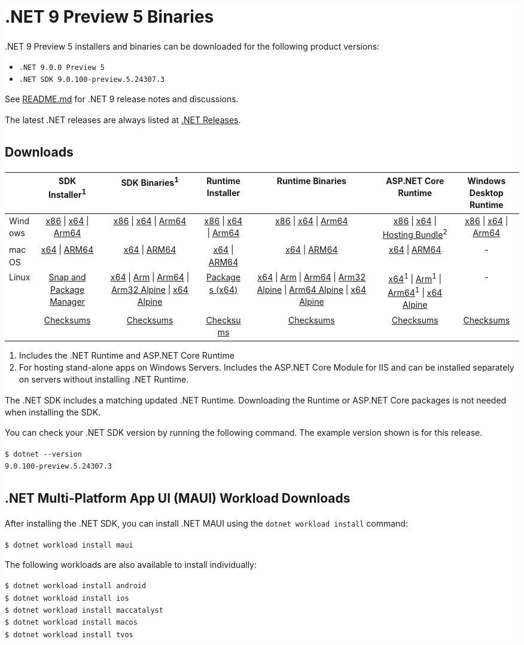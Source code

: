 # .NET 9 Preview 5 Binaries

.NET 9 Preview 5 installers and binaries can be downloaded for the following product versions:

- `.NET 9.0.0 Preview 5`
- `.NET SDK 9.0.100-preview.5.24307.3`

See [README.md](README.md) for .NET 9 release notes and discussions.

The latest .NET releases are always listed at [.NET Releases](../../README.md).

## Downloads

|           | SDK Installer<sup>1</sup>                        | SDK Binaries<sup>1</sup>                 | Runtime Installer                                        | Runtime Binaries                                 | ASP.NET Core Runtime           |Windows Desktop Runtime          |
| --------- | :------------------------------------------:     | :----------------------:                 | :---------------------------:                            | :-------------------------:                      | :-----------------:            | :-----------------:            |
| Windows   | [x86][dotnet-sdk-win-x86.exe] \| [x64][dotnet-sdk-win-x64.exe] \| [Arm64][dotnet-sdk-win-arm64.exe] | [x86][dotnet-sdk-win-x86.zip] \| [x64][dotnet-sdk-win-x64.zip] \|  [Arm64][dotnet-sdk-win-arm64.zip] | [x86][dotnet-runtime-win-x86.exe] \| [x64][dotnet-runtime-win-x64.exe] \| [Arm64][dotnet-runtime-win-arm64.exe] | [x86][dotnet-runtime-win-x86.zip] \| [x64][dotnet-runtime-win-x64.zip] \| [Arm64][dotnet-runtime-win-arm64.zip] | [x86][aspnetcore-runtime-win-x86.exe] \| [x64][aspnetcore-runtime-win-x64.exe] \|<br/> [Hosting Bundle][dotnet-hosting-win.exe]<sup>2</sup> | [x86][windowsdesktop-runtime-win-x86.exe] \| [x64][windowsdesktop-runtime-win-x64.exe] \| [Arm64][windowsdesktop-runtime-win-arm64.exe] |
| macOS     | [x64][dotnet-sdk-osx-x64.pkg] \| [ARM64][dotnet-sdk-osx-arm64.pkg] | [x64][dotnet-sdk-osx-x64.tar.gz] \| [ARM64][dotnet-sdk-osx-arm64.tar.gz]  | [x64][dotnet-runtime-osx-x64.pkg] \| [ARM64][dotnet-runtime-osx-arm64.pkg] | [x64][dotnet-runtime-osx-x64.tar.gz] \| [ARM64][dotnet-runtime-osx-arm64.tar.gz]| [x64][aspnetcore-runtime-osx-x64.tar.gz] \| [ARM64][aspnetcore-runtime-osx-arm64.tar.gz] | - |<sup>1</sup>
| Linux     |  [Snap and Package Manager](../../install-linux.md)  | [x64][dotnet-sdk-linux-x64.tar.gz] \| [Arm][dotnet-sdk-linux-arm.tar.gz]  \| [Arm64][dotnet-sdk-linux-arm64.tar.gz] \| [Arm32 Alpine][dotnet-sdk-linux-musl-arm.tar.gz]  \| [x64 Alpine][dotnet-sdk-linux-musl-x64.tar.gz] | [Packages (x64)][linux-packages] | [x64][dotnet-runtime-linux-x64.tar.gz] \| [Arm][dotnet-runtime-linux-arm.tar.gz] \| [Arm64][dotnet-runtime-linux-arm64.tar.gz] \| [Arm32 Alpine][dotnet-runtime-linux-musl-arm.tar.gz] \| [Arm64 Alpine][dotnet-runtime-linux-musl-arm64.tar.gz] \| [x64 Alpine][dotnet-runtime-linux-musl-x64.tar.gz]  | [x64][aspnetcore-runtime-linux-x64.tar.gz]<sup>1</sup>  \| [Arm][aspnetcore-runtime-linux-arm.tar.gz]<sup>1</sup> \| [Arm64][aspnetcore-runtime-linux-arm64.tar.gz]<sup>1</sup> \| [x64 Alpine][aspnetcore-runtime-linux-musl-x64.tar.gz] | - | <sup>1</sup> |
|  | [Checksums][checksums-sdk]                             | [Checksums][checksums-sdk]                                      | [Checksums][checksums-runtime]                             | [Checksums][checksums-runtime]  | [Checksums][checksums-runtime]  | [Checksums][checksums-runtime]

1. Includes the .NET Runtime and ASP.NET Core Runtime
2. For hosting stand-alone apps on Windows Servers. Includes the ASP.NET Core Module for IIS and can be installed separately on servers without installing .NET Runtime.

The .NET SDK includes a matching updated .NET Runtime. Downloading the Runtime or ASP.NET Core packages is not needed when installing the SDK.

You can check your .NET SDK version by running the following command. The example version shown is for this release.

```console
$ dotnet --version
9.0.100-preview.5.24307.3
```

## .NET Multi-Platform App UI (MAUI) Workload Downloads

 After installing the .NET SDK, you can install .NET MAUI using the `dotnet workload install` command:

 ```console
 $ dotnet workload install maui
 ```

 The following workloads are also available to install individually:

 ```console
 $ dotnet workload install android
 $ dotnet workload install ios
 $ dotnet workload install maccatalyst
 $ dotnet workload install macos
 $ dotnet workload install tvos
 ```


[blob-runtime]: https://dotnetcli.blob.core.windows.net/dotnet/Runtime/
[blob-sdk]: https://dotnetcli.blob.core.windows.net/dotnet/Sdk/
[release-notes]: https://github.com/dotnet/core/blob/main/release-notes/9.0/preview5/9.0.0-preview.5.md
[checksums-runtime]: https://dotnetcli.blob.core.windows.net/dotnet/checksums/9.0.0-preview.5-sha.txt
[checksums-sdk]: https://dotnetcli.blob.core.windows.net/dotnet/checksums/9.0.0-preview.5-sha.txt
[linux-install]: https://learn.microsoft.com/dotnet/core/install/linux
[linux-setup]: https://github.com/dotnet/core/blob/main/Documentation/linux-setup.md
[dotnet-blog]:  https://devblogs.microsoft.com/dotnet/announcing-dotnet-9-preview-4
[aspnet-blog]: https://devblogs.microsoft.com/dotnet/asp-net-core-updates-in-dotnet-9-preview-4/
[ef-blog]: https://devblogs.microsoft.com/dotnet/announcing-ef9-preview-4/
[ef_bugs]: https://github.com/dotnet/efcore/issues?q=is%3Aissue+milestone%3A9.0.0-preview5+is%3Aclosed+label%3Atype-bug
[ef_features]: https://github.com/dotnet/efcore/issues?q=is%3Aissue+milestone%3A9.0.0-preview5+is%3Aclosed+label%3Atype-enhancement
[aspnet_bugs]: https://github.com/aspnet/AspNetCore/issues?q=is%3Aissue+milestone%3A9.0.0-preview5+label%3ADone+label%3Abug
[aspnet_features]: https://github.com/aspnet/AspNetCore/issues?q=is%3Aissue+milestone%3A9.0.0-preview5+label%3ADone+label%3Aenhancement
[runtime_bugs]: https://github.com/dotnet/runtime/issues?utf8=%E2%9C%93&q=is%3Aissue+milestone%3A9.0+label%3Abug+
[runtime_features]: https://github.com/dotnet/runtime/issues?q=is%3Aissue+milestone%3A9.0+label%3Aenhancement
[sdk_bugs]: https://github.com/dotnet/sdk/issues?q=is%3Aissue+is%3Aclosed+milestone%3A9.0.1xx
[linux-packages]: ../../install-linux.md
[//]: # ( Runtime 9.0.0-preview.5.24306.7)
[dotnet-runtime-linux-arm.tar.gz]: https://download.visualstudio.microsoft.com/download/pr/31e7d9fb-9414-40f5-a12a-bee1649c4402/09ca8c548f4492c664ab654a225bc1cc/dotnet-runtime-9.0.0-preview.5.24306.7-linux-arm.tar.gz
[dotnet-runtime-linux-arm64.tar.gz]: https://download.visualstudio.microsoft.com/download/pr/7ac3c308-bdeb-4fff-98b8-b22ff6c479aa/31e3d32e7732b17506d41cb6cd7a51b2/dotnet-runtime-9.0.0-preview.5.24306.7-linux-arm64.tar.gz
[dotnet-runtime-linux-musl-arm.tar.gz]: https://download.visualstudio.microsoft.com/download/pr/76b19839-edc8-47ce-9d60-72aa67ff8c41/6d659b8e3ff0b7bd76e2f79b82d6cdf2/dotnet-runtime-9.0.0-preview.5.24306.7-linux-musl-arm.tar.gz
[dotnet-runtime-linux-musl-arm64.tar.gz]: https://download.visualstudio.microsoft.com/download/pr/9dfae8d9-9567-49de-8872-3f8a1f218380/6ce317e891b4426f435cf5189d1ea925/dotnet-runtime-9.0.0-preview.5.24306.7-linux-musl-arm64.tar.gz
[dotnet-runtime-linux-musl-x64.tar.gz]: https://download.visualstudio.microsoft.com/download/pr/36b2f309-949b-4366-be8f-cdcf152c617e/8ea218ed0b23fc78a351cab9b1ed1f0c/dotnet-runtime-9.0.0-preview.5.24306.7-linux-musl-x64.tar.gz
[dotnet-runtime-linux-x64.tar.gz]: https://download.visualstudio.microsoft.com/download/pr/acc83ac1-a75a-453d-beb1-ab0eef7544b6/fc1c9260c812441c5c51370aa57ea1f9/dotnet-runtime-9.0.0-preview.5.24306.7-linux-x64.tar.gz
[dotnet-runtime-osx-arm64.pkg]: https://download.visualstudio.microsoft.com/download/pr/127371ea-846e-4a3a-9f2b-9d9f4058caba/9fdf695f9a388cef6a0af6a92dc18c18/dotnet-runtime-9.0.0-preview.5.24306.7-osx-arm64.pkg
[dotnet-runtime-osx-arm64.tar.gz]: https://download.visualstudio.microsoft.com/download/pr/42df8bc2-3414-4253-99f0-50d52d4b0c36/a9b0b1664e2dcba0622b9dc6c6a8a8e8/dotnet-runtime-9.0.0-preview.5.24306.7-osx-arm64.tar.gz
[dotnet-runtime-osx-x64.pkg]: https://download.visualstudio.microsoft.com/download/pr/509552cc-02e8-438f-8c88-dd82b3775550/382bb36a28229b8c5f9798c91822a2b9/dotnet-runtime-9.0.0-preview.5.24306.7-osx-x64.pkg
[dotnet-runtime-osx-x64.tar.gz]: https://download.visualstudio.microsoft.com/download/pr/4a7db5f1-a6b4-4232-ba81-f848a8f6dde7/20b9502eb9b73e2f7ae047ae53cd1f21/dotnet-runtime-9.0.0-preview.5.24306.7-osx-x64.tar.gz
[dotnet-runtime-win-arm64.exe]: https://download.visualstudio.microsoft.com/download/pr/4933af57-6528-4320-bd0a-6ff672c6aaa7/1b7989cd8590fe25af0b915cb61cf100/dotnet-runtime-9.0.0-preview.5.24306.7-win-arm64.exe
[dotnet-runtime-win-arm64.zip]: https://download.visualstudio.microsoft.com/download/pr/b5a8db69-0aed-41ea-b6e2-18f59b74e8a3/f241e4b6b0e8b837fcfd4c0c320cb6eb/dotnet-runtime-9.0.0-preview.5.24306.7-win-arm64.zip
[dotnet-runtime-win-x64.exe]: https://download.visualstudio.microsoft.com/download/pr/aa73bf2d-5bdf-4c20-b673-9bb003e6fa1c/0c0fab1e7c74c74bdef199ac814a13d1/dotnet-runtime-9.0.0-preview.5.24306.7-win-x64.exe
[dotnet-runtime-win-x64.zip]: https://download.visualstudio.microsoft.com/download/pr/d4578076-c2c1-4083-931e-4bdfc0545d3d/c153c8ea28930c65a3247e24c18d85fc/dotnet-runtime-9.0.0-preview.5.24306.7-win-x64.zip
[dotnet-runtime-win-x86.exe]: https://download.visualstudio.microsoft.com/download/pr/6bf7d5fa-0998-4ed1-b595-7fa89efe5782/5f52d09fff08eb17ccb7586174b67471/dotnet-runtime-9.0.0-preview.5.24306.7-win-x86.exe
[dotnet-runtime-win-x86.zip]: https://download.visualstudio.microsoft.com/download/pr/b169201c-2a05-4555-a923-7054c5f3f912/3b53906e9a1b455e09edb80e0e7d3428/dotnet-runtime-9.0.0-preview.5.24306.7-win-x86.zip
[//]: # ( WindowsDesktop 9.0.0-preview.5.24306.8)
[windowsdesktop-runtime-win-arm64.exe]: https://download.visualstudio.microsoft.com/download/pr/fabdb881-9c52-4744-ae24-b529aca98806/c5b048d0f5d46b66ddec6643b3b8bbb7/windowsdesktop-runtime-9.0.0-preview.5.24306.8-win-arm64.exe
[windowsdesktop-runtime-win-arm64.zip]: https://download.visualstudio.microsoft.com/download/pr/2ed957d2-54c3-479c-a17b-e4c721d25a86/0f56cbf7a7454a15de16fe20273ed8cb/windowsdesktop-runtime-9.0.0-preview.5.24306.8-win-arm64.zip
[windowsdesktop-runtime-win-x64.exe]: https://download.visualstudio.microsoft.com/download/pr/6c481981-dc6b-4e69-9c60-7f0c3ce64e0d/0b5a8d18e2014143af7faed2e2c5e251/windowsdesktop-runtime-9.0.0-preview.5.24306.8-win-x64.exe
[windowsdesktop-runtime-win-x64.zip]: https://download.visualstudio.microsoft.com/download/pr/2790489a-2b90-47f5-a281-353a05c4cdd9/0833d5448b6481a29d8a58b6db98feca/windowsdesktop-runtime-9.0.0-preview.5.24306.8-win-x64.zip
[windowsdesktop-runtime-win-x86.exe]: https://download.visualstudio.microsoft.com/download/pr/976bdb90-8f89-49f0-871d-8aafcc1337c6/67bf6ba2ff55915f3c99dd88b0bbb6c0/windowsdesktop-runtime-9.0.0-preview.5.24306.8-win-x86.exe
[windowsdesktop-runtime-win-x86.zip]: https://download.visualstudio.microsoft.com/download/pr/4dea813a-bc32-49f9-96c3-09b1762b4034/0b3bac88273cbce4e1d939114801c396/windowsdesktop-runtime-9.0.0-preview.5.24306.8-win-x86.zip
[//]: # ( ASP 9.0.0-preview.5.24306.11)
[aspnetcore-runtime-linux-arm.tar.gz]: https://download.visualstudio.microsoft.com/download/pr/9885e829-9401-4f84-8948-33bfbec4a486/40b414d190c0c85614c18f42f6c4d1a9/aspnetcore-runtime-9.0.0-preview.5.24306.11-linux-arm.tar.gz
[aspnetcore-runtime-linux-arm64.tar.gz]: https://download.visualstudio.microsoft.com/download/pr/e8849fb4-309b-4008-b697-4b5af127cc8e/285762b4db9cfb18abad4e005b37f2cb/aspnetcore-runtime-9.0.0-preview.5.24306.11-linux-arm64.tar.gz
[aspnetcore-runtime-linux-musl-arm.tar.gz]: https://download.visualstudio.microsoft.com/download/pr/0ac17d7b-df82-4c78-8be8-cedd92c28f23/f80b29a59db088239e19970058cd6c49/aspnetcore-runtime-9.0.0-preview.5.24306.11-linux-musl-arm.tar.gz
[aspnetcore-runtime-linux-musl-arm64.tar.gz]: https://download.visualstudio.microsoft.com/download/pr/d1c32044-fdd8-49b9-90ee-87531de750e8/8c2d4018226292cebbe470335614f9e3/aspnetcore-runtime-9.0.0-preview.5.24306.11-linux-musl-arm64.tar.gz
[aspnetcore-runtime-linux-musl-x64.tar.gz]: https://download.visualstudio.microsoft.com/download/pr/f6f9b71c-095a-4aeb-8eb7-fada01704860/117e89d575a73207194a9cffdbec78b9/aspnetcore-runtime-9.0.0-preview.5.24306.11-linux-musl-x64.tar.gz
[aspnetcore-runtime-linux-x64.tar.gz]: https://download.visualstudio.microsoft.com/download/pr/f43de71b-3bf6-49ae-99ec-66499bfa6990/438e1533bbb47d3d7e1f58983677a4f6/aspnetcore-runtime-9.0.0-preview.5.24306.11-linux-x64.tar.gz
[aspnetcore-runtime-osx-arm64.tar.gz]: https://download.visualstudio.microsoft.com/download/pr/b4c5eec1-4026-4e58-adfd-64dbf4426b1e/1f05059da0484ade0ba1ce6a3e8f6bd5/aspnetcore-runtime-9.0.0-preview.5.24306.11-osx-arm64.tar.gz
[aspnetcore-runtime-osx-x64.tar.gz]: https://download.visualstudio.microsoft.com/download/pr/f07ad200-6654-4341-a594-9a1eb1ca66f9/929c2533f6fe9c402fcb5fee99ee1103/aspnetcore-runtime-9.0.0-preview.5.24306.11-osx-x64.tar.gz
[aspnetcore-runtime-win-arm64.exe]: https://download.visualstudio.microsoft.com/download/pr/c78c4ab8-5fad-4d72-b5c5-6edd4c51fa2d/2154d7e93cc29caa92df1f8d990a8ea8/aspnetcore-runtime-9.0.0-preview.5.24306.11-win-arm64.exe
[aspnetcore-runtime-win-arm64.zip]: https://download.visualstudio.microsoft.com/download/pr/8d13b17d-912a-4f52-bc64-05113d585ab3/40cab8f4d7efdf30ea9d5178e8f16de3/aspnetcore-runtime-9.0.0-preview.5.24306.11-win-arm64.zip
[aspnetcore-runtime-win-x64.exe]: https://download.visualstudio.microsoft.com/download/pr/33d48eed-15df-40b1-86db-86cfd602b8a9/f68eedd88c935d4e73028861f95f001b/aspnetcore-runtime-9.0.0-preview.5.24306.11-win-x64.exe
[aspnetcore-runtime-win-x64.zip]: https://download.visualstudio.microsoft.com/download/pr/b341e7de-2607-407e-a539-744dc7c0af3a/2a78d3e9a34f4e5f23150554921cdf6c/aspnetcore-runtime-9.0.0-preview.5.24306.11-win-x64.zip
[aspnetcore-runtime-win-x86.exe]: https://download.visualstudio.microsoft.com/download/pr/9b5c5c65-532f-4498-93a9-5b38449f577a/3369bf02ce5d8b74a109cb221baf5c2d/aspnetcore-runtime-9.0.0-preview.5.24306.11-win-x86.exe
[aspnetcore-runtime-win-x86.zip]: https://download.visualstudio.microsoft.com/download/pr/86db0409-ec32-4dc6-bcc9-d5534ec20220/b5ed337c859e403f4b33a31891e1cd22/aspnetcore-runtime-9.0.0-preview.5.24306.11-win-x86.zip
[aspnetcore-runtime-composite-linux-arm.tar.gz]: https://download.visualstudio.microsoft.com/download/pr/e04de0f4-59e6-42a8-9530-16af0bf369cc/c66a4ec5be50872a6606a8f8b2f78404/aspnetcore-runtime-composite-9.0.0-preview.5.24306.11-linux-arm.tar.gz
[aspnetcore-runtime-composite-linux-arm64.tar.gz]: https://download.visualstudio.microsoft.com/download/pr/b0f62525-01d8-4ed4-a091-086fd0210846/00a6b88fc1c125bde4a47b3ba9d6b209/aspnetcore-runtime-composite-9.0.0-preview.5.24306.11-linux-arm64.tar.gz
[aspnetcore-runtime-composite-linux-musl-arm.tar.gz]: https://download.visualstudio.microsoft.com/download/pr/a1d24de4-4253-4689-b74c-49200f858bb2/302418f944d071fc5add18730a928c9f/aspnetcore-runtime-composite-9.0.0-preview.5.24306.11-linux-musl-arm.tar.gz
[aspnetcore-runtime-composite-linux-musl-arm64.tar.gz]: https://download.visualstudio.microsoft.com/download/pr/060552c1-2c74-40d7-b625-b35a7e41f827/c5b91c025b6ef6bf62b6fd1050fa67d2/aspnetcore-runtime-composite-9.0.0-preview.5.24306.11-linux-musl-arm64.tar.gz
[aspnetcore-runtime-composite-linux-musl-x64.tar.gz]: https://download.visualstudio.microsoft.com/download/pr/e1b305a5-cee3-47c6-919e-8772e5dd76ff/8dba7a53c74a331a667de203b2d2191f/aspnetcore-runtime-composite-9.0.0-preview.5.24306.11-linux-musl-x64.tar.gz
[aspnetcore-runtime-composite-linux-x64.tar.gz]: https://download.visualstudio.microsoft.com/download/pr/44d88b11-6c78-407c-8f2b-c1c08065afc1/1e62a37ac72e089926415447b1989f8e/aspnetcore-runtime-composite-9.0.0-preview.5.24306.11-linux-x64.tar.gz
[dotnet-hosting-win.exe]: https://download.visualstudio.microsoft.com/download/pr/1eb7f78f-c605-4e38-b5b0-33b58ccb8460/c7421e8b5616b751a9a66c0c5abba81d/dotnet-hosting-9.0.0-preview.5.24306.11-win.exe
[//]: # ( SDK 9.0.100-preview.5.24307.3)
[dotnet-sdk-linux-arm.tar.gz]: https://download.visualstudio.microsoft.com/download/pr/ff4f1830-f8bb-4be5-a065-ca27005ee25b/ab73d8a64752e5f94ca5de8e45871e5d/dotnet-sdk-9.0.100-preview.5.24307.3-linux-arm.tar.gz
[dotnet-sdk-linux-arm64.tar.gz]: https://download.visualstudio.microsoft.com/download/pr/25f41d0d-d27c-4dc5-8884-6c49897d89d1/c51387b8bde1d278a0982b03c3e8c1b1/dotnet-sdk-9.0.100-preview.5.24307.3-linux-arm64.tar.gz
[dotnet-sdk-linux-musl-arm.tar.gz]: https://download.visualstudio.microsoft.com/download/pr/2a31f873-8093-4c63-8481-1d3cdc8f6f0a/c305f1ca9f40bad90c380fbb5f0de559/dotnet-sdk-9.0.100-preview.5.24307.3-linux-musl-arm.tar.gz
[dotnet-sdk-linux-musl-arm64.tar.gz]: https://download.visualstudio.microsoft.com/download/pr/9281b5de-3ec7-4452-8e0c-5b18d02f0203/76790fd16370719461f1ee565fdf1142/dotnet-sdk-9.0.100-preview.5.24307.3-linux-musl-arm64.tar.gz
[dotnet-sdk-linux-musl-x64.tar.gz]: https://download.visualstudio.microsoft.com/download/pr/26ae7803-8ea9-4fb3-8b86-fc7218e5f57b/18b08c66b2a5872ba0b71078f0a80a80/dotnet-sdk-9.0.100-preview.5.24307.3-linux-musl-x64.tar.gz
[dotnet-sdk-linux-x64.tar.gz]: https://download.visualstudio.microsoft.com/download/pr/96e19e8f-579e-4a1d-a18e-6773a44d7cd1/092cfc588686cc698c449998b7d5ae35/dotnet-sdk-9.0.100-preview.5.24307.3-linux-x64.tar.gz
[dotnet-sdk-osx-arm64.pkg]: https://download.visualstudio.microsoft.com/download/pr/4138605e-d1df-4672-b024-862b8b1bc4dc/bbf19075238cb836aa0483014f8174e3/dotnet-sdk-9.0.100-preview.5.24307.3-osx-arm64.pkg
[dotnet-sdk-osx-arm64.tar.gz]: https://download.visualstudio.microsoft.com/download/pr/090175ff-fe42-4064-98fe-b6d90e08162d/bc72a57ada79f0ee7b71d74f5deb66a0/dotnet-sdk-9.0.100-preview.5.24307.3-osx-arm64.tar.gz
[dotnet-sdk-osx-x64.pkg]: https://download.visualstudio.microsoft.com/download/pr/f4139839-15fa-4ef6-a1b0-fb77ee467b2e/7529958cc121871a79d3da1a0f851333/dotnet-sdk-9.0.100-preview.5.24307.3-osx-x64.pkg
[dotnet-sdk-osx-x64.tar.gz]: https://download.visualstudio.microsoft.com/download/pr/a6731f1c-ffd0-4cca-a309-89576e55552c/3000f43ca4b3b51bb034bd7daa514841/dotnet-sdk-9.0.100-preview.5.24307.3-osx-x64.tar.gz
[dotnet-sdk-win-arm64.exe]: https://download.visualstudio.microsoft.com/download/pr/4f58d46d-3ff2-4ad5-9e25-6abaf2a98699/d96c5e7e2b2f7bba1f56b73875a2f764/dotnet-sdk-9.0.100-preview.5.24307.3-win-arm64.exe
[dotnet-sdk-win-arm64.zip]: https://download.visualstudio.microsoft.com/download/pr/2c38b883-86fd-4970-b5fc-3486740fcb4e/17024f80e99c45f74ef69700c982d214/dotnet-sdk-9.0.100-preview.5.24307.3-win-arm64.zip
[dotnet-sdk-win-x64.exe]: https://download.visualstudio.microsoft.com/download/pr/ad4f7358-9797-4301-bb3f-2bbaeffb1aea/7e740c0f41c8dd1e2282e5b88a65e727/dotnet-sdk-9.0.100-preview.5.24307.3-win-x64.exe
[dotnet-sdk-win-x64.zip]: https://download.visualstudio.microsoft.com/download/pr/b08c26a7-83de-4d9a-b4d7-d87942b6d35e/d6d973d0cfe914189692af1154690935/dotnet-sdk-9.0.100-preview.5.24307.3-win-x64.zip
[dotnet-sdk-win-x86.exe]: https://download.visualstudio.microsoft.com/download/pr/99dfb394-02cb-4ab6-82ee-b15c7b5bb69a/cf6e482460f5237237f9232e9f9afedc/dotnet-sdk-9.0.100-preview.5.24307.3-win-x86.exe
[dotnet-sdk-win-x86.zip]: https://download.visualstudio.microsoft.com/download/pr/7e6cadfb-b694-4d94-9f0c-55b3a72e6089/11c7bbd8d2f072e483e274fec5e8654d/dotnet-sdk-9.0.100-preview.5.24307.3-win-x86.zip